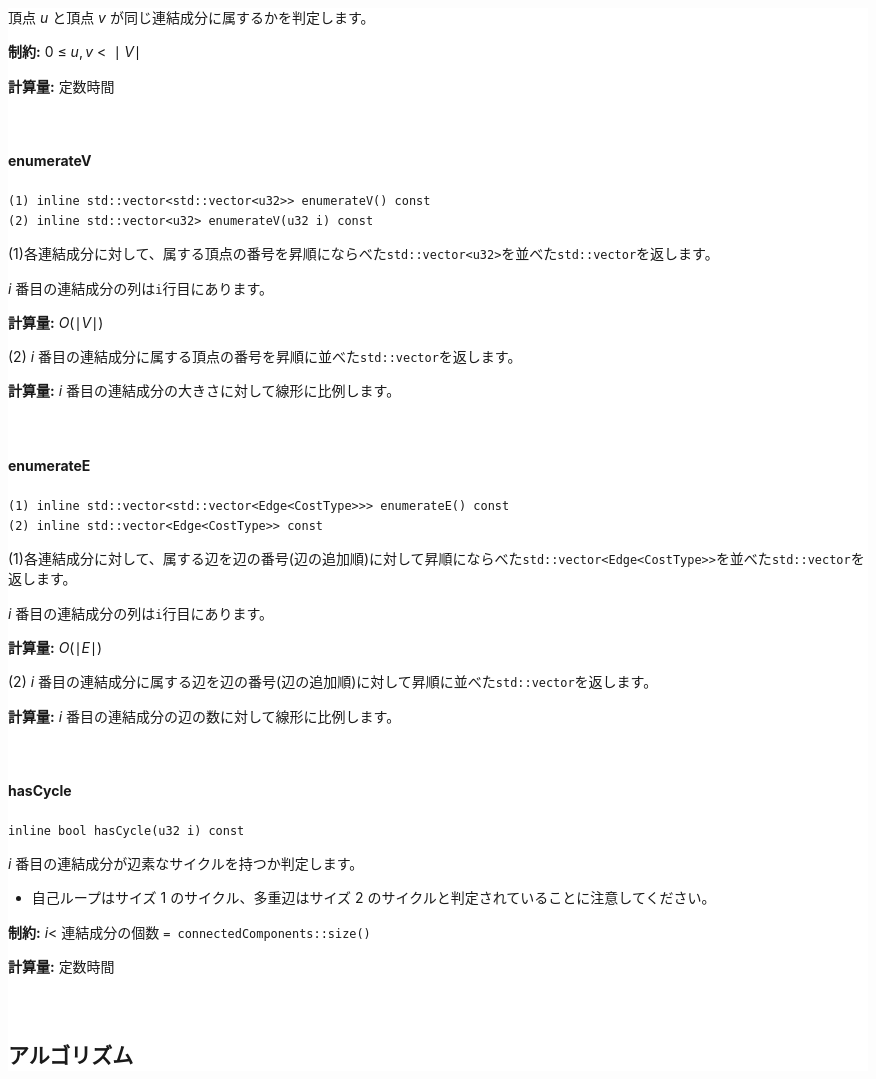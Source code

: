 頂点 $u$ と頂点 $v$ が同じ連結成分に属するかを判定します。

**制約:** $0\ \le\ u, v\ <\ \mid V\mid$

**計算量:** 定数時間

<br />

#### enumerateV
```
(1) inline std::vector<std::vector<u32>> enumerateV() const
(2) inline std::vector<u32> enumerateV(u32 i) const
```

(1)各連結成分に対して、属する頂点の番号を昇順にならべた`std::vector<u32>`を並べた`std::vector`を返します。

$i$ 番目の連結成分の列は`i`行目にあります。

**計算量:** $O(\mid V\mid)$


(2) $i$ 番目の連結成分に属する頂点の番号を昇順に並べた`std::vector`を返します。

**計算量:** $i$ 番目の連結成分の大きさに対して線形に比例します。

<br />

#### enumerateE
```
(1) inline std::vector<std::vector<Edge<CostType>>> enumerateE() const
(2) inline std::vector<Edge<CostType>> const
```

(1)各連結成分に対して、属する辺を辺の番号(辺の追加順)に対して昇順にならべた`std::vector<Edge<CostType>>`を並べた`std::vector`を返します。

$i$ 番目の連結成分の列は`i`行目にあります。

**計算量:** $O(\mid E\mid)$


(2) $i$ 番目の連結成分に属する辺を辺の番号(辺の追加順)に対して昇順に並べた`std::vector`を返します。

**計算量:** $i$ 番目の連結成分の辺の数に対して線形に比例します。

<br />

#### hasCycle
```
inline bool hasCycle(u32 i) const
```

$i$ 番目の連結成分が辺素なサイクルを持つか判定します。
- 自己ループはサイズ $1$ のサイクル、多重辺はサイズ $2$ のサイクルと判定されていることに注意してください。

**制約:** $i <$ 連結成分の個数 `= connectedComponents::size()`

**計算量:** 定数時間

<br />

## アルゴリズム
